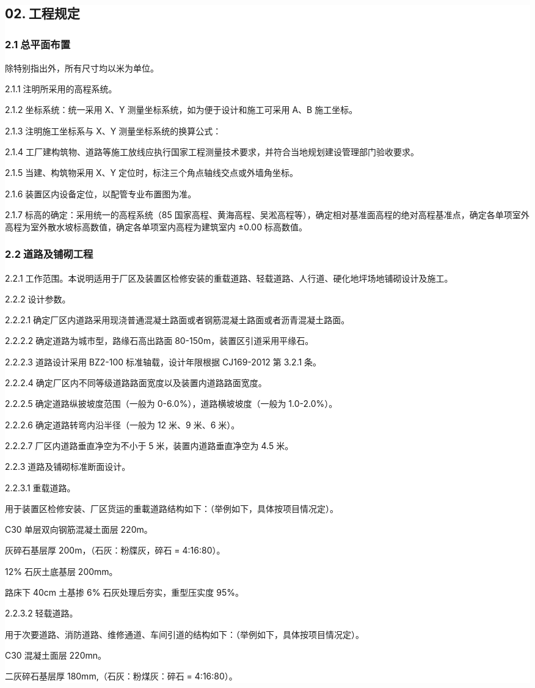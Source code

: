 ## 02. 工程规定

### 2.1 总平面布置

除特别指出外，所有尺寸均以米为单位。

2.1.1 注明所采用的高程系统。

2.1.2 坐标系统：统一采用 X、Y 测量坐标系统，如为便于设计和施工可采用 A、B 施工坐标。

2.1.3 注明施工坐标系与 X、Y 测量坐标系统的换算公式：

2.1.4 工厂建构筑物、道路等施工放线应执行国家工程测量技术要求，并符合当地规划建设管理部门验收要求。

2.1.5 当建、构筑物采用 X、Y 定位时，标注三个角点轴线交点或外墙角坐标。

2.1.6 装置区内设备定位，以配管专业布置图为准。

2.1.7 标高的确定：采用统一的高程系统（85 国家高程、黄海高程、吴淞高程等），确定相对基准面高程的绝对高程基准点，确定各单项室外高程为室外散水坡标高数值，确定各单项室内高程为建筑室内 ±0.00 标高数值。

### 2.2 道路及铺砌工程

2.2.1 工作范围。本说明适用于厂区及装置区检修安装的重载道路、轻载道路、人行道、硬化地坪场地铺砌设计及施工。

2.2.2 设计参数。

2.2.2.1 确定厂区内道路采用现浇普通混凝土路面或者钢筋混凝土路面或者沥青混凝土路面。

2.2.2.2 确定道路为城市型，路缘石高出路面 80-150m，装置区引道采用平缘石。

2.2.2.3 道路设计采用 BZ2-100 标准轴载，设计年限根据 CJ169-2012 第 3.2.1 条。

2.2.2.4 确定厂区内不同等级道路路面宽度以及装置内道路路面宽度。

2.2.2.5 确定道路纵披坡度范围（一般为 0-6.0%），道路横坡坡度（一般为 1.0-2.0%）。

2.2.2.6 确定道路转弯内沿半径（一般为 12 米、9 米、6 米）。

2.2.2.7 厂区内道路垂直净空为不小于 5 米，装置内道路垂直净空为 4.5 米。

2.2.3 道路及铺砌标准断面设计。

2.2.3.1 重载道路。

用于装置区检修安装、厂区货运的重載道路结构如下：（举例如下，具体按项目情况定）。

C30 单层双向钢筋混凝土面层 220m。

灰碎石基层厚 200m，（石灰：粉牒灰，碎石 = 4:16:80）。

12% 石灰土底基层 200mm。

路床下 40cm 土基掺 6% 石灰处理后夯实，重型压实度 95%。

2.2.3.2 轻载道路。

用于次要道路、消防道路、维修通道、车间引道的结构如下：（举例如下，具体按项目情况定）。

C30 混凝土面层 220mn。

二灰碎石基层厚 180mm,（石灰：粉煤灰：碎石 = 4:16:80）。
